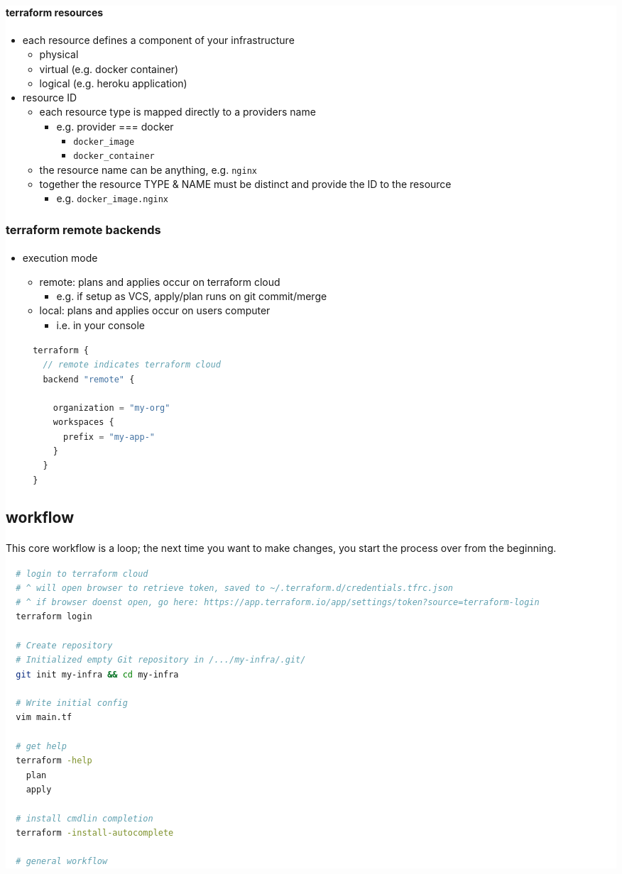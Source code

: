 #### terraform resources

- each resource defines a component of your infrastructure
  - physical
  - virtual (e.g. docker container)
  - logical (e.g. heroku application)
- resource ID
  - each resource type is mapped directly to a providers name
    - e.g. provider === docker
      - `docker_image`
      - `docker_container`
  - the resource name can be anything, e.g. `nginx`
  - together the resource TYPE & NAME must be distinct and provide the ID to the resource
    - e.g. `docker_image.nginx`

### terraform remote backends

- execution mode
  - remote: plans and applies occur on terraform cloud
    - e.g. if setup as VCS, apply/plan runs on git commit/merge
  - local: plans and applies occur on users computer
    - i.e. in your console

  ```js
    terraform {
      // remote indicates terraform cloud
      backend "remote" {

        organization = "my-org"
        workspaces {
          prefix = "my-app-"
        }
      }
    }

  ```

## workflow

This core workflow is a loop; the next time you want to make changes, you start the process over from the beginning.

```sh
  # login to terraform cloud
  # ^ will open browser to retrieve token, saved to ~/.terraform.d/credentials.tfrc.json
  # ^ if browser doenst open, go here: https://app.terraform.io/app/settings/token?source=terraform-login
  terraform login

  # Create repository
  # Initialized empty Git repository in /.../my-infra/.git/
  git init my-infra && cd my-infra

  # Write initial config
  vim main.tf

  # get help
  terraform -help
    plan
    apply

  # install cmdlin completion
  terraform -install-autocomplete

  # general workflow
```